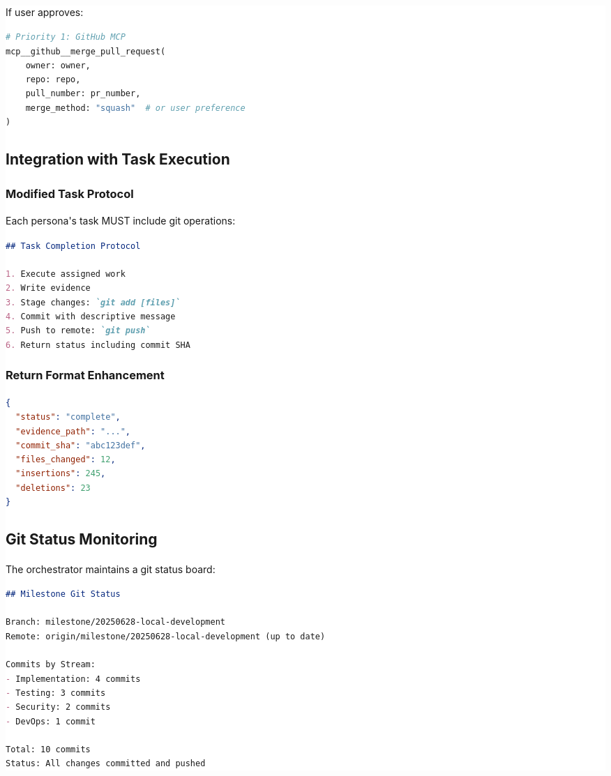 If user approves:
```python
# Priority 1: GitHub MCP
mcp__github__merge_pull_request(
    owner: owner,
    repo: repo,
    pull_number: pr_number,
    merge_method: "squash"  # or user preference
)
```

## Integration with Task Execution

### Modified Task Protocol

Each persona's task MUST include git operations:

```markdown
## Task Completion Protocol

1. Execute assigned work
2. Write evidence
3. Stage changes: `git add [files]`
4. Commit with descriptive message
5. Push to remote: `git push`
6. Return status including commit SHA
```

### Return Format Enhancement
```json
{
  "status": "complete",
  "evidence_path": "...",
  "commit_sha": "abc123def",
  "files_changed": 12,
  "insertions": 245,
  "deletions": 23
}
```

## Git Status Monitoring

The orchestrator maintains a git status board:

```markdown
## Milestone Git Status

Branch: milestone/20250628-local-development  
Remote: origin/milestone/20250628-local-development (up to date)

Commits by Stream:
- Implementation: 4 commits
- Testing: 3 commits  
- Security: 2 commits
- DevOps: 1 commit

Total: 10 commits
Status: All changes committed and pushed
```
